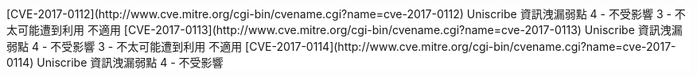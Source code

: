</td>
</tr>
<tr>
<td style="border:1px solid black;">
[CVE-2017-0112](http://www.cve.mitre.org/cgi-bin/cvename.cgi?name=cve-2017-0112)

</td>
<td style="border:1px solid black;">
Uniscribe 資訊洩漏弱點

</td>
<td style="border:1px solid black;">
4 - 不受影響

</td>
<td style="border:1px solid black;">
3 - 不太可能遭到利用

</td>
<td style="border:1px solid black;">
不適用

</td>
</tr>
<tr>
<td style="border:1px solid black;">
[CVE-2017-0113](http://www.cve.mitre.org/cgi-bin/cvename.cgi?name=cve-2017-0113)

</td>
<td style="border:1px solid black;">
Uniscribe 資訊洩漏弱點

</td>
<td style="border:1px solid black;">
4 - 不受影響

</td>
<td style="border:1px solid black;">
3 - 不太可能遭到利用

</td>
<td style="border:1px solid black;">
不適用

</td>
</tr>
<tr>
<td style="border:1px solid black;">
[CVE-2017-0114](http://www.cve.mitre.org/cgi-bin/cvename.cgi?name=cve-2017-0114)

</td>
<td style="border:1px solid black;">
Uniscribe 資訊洩漏弱點

</td>
<td style="border:1px solid black;">
4 - 不受影響
